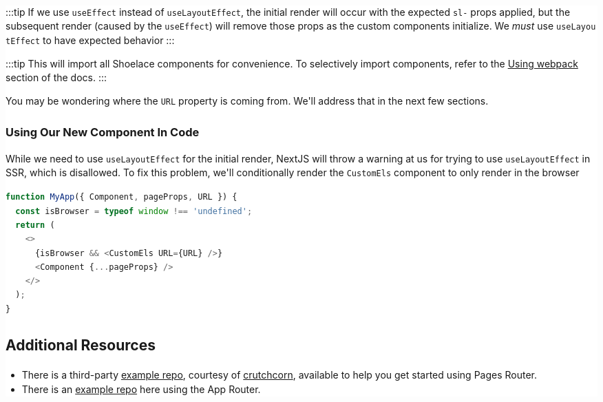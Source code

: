 :::tip
If we use `useEffect` instead of `useLayoutEffect`, the initial render will occur with the expected `sl-` props applied, but the subsequent render (caused by the `useEffect`) will remove those props as the custom components initialize. We _must_ use `useLayoutEffect` to have expected behavior
:::

:::tip
This will import all Shoelace components for convenience. To selectively import components, refer to the [Using webpack](/getting-started/installation#using-webpack) section of the docs.
:::

You may be wondering where the `URL` property is coming from. We'll address that in the next few sections.

### Using Our New Component In Code

While we need to use `useLayoutEffect` for the initial render, NextJS will throw a warning at us for trying to use `useLayoutEffect` in SSR, which is disallowed. To fix this problem, we'll conditionally render the `CustomEls` component to only render in the browser

```javascript
function MyApp({ Component, pageProps, URL }) {
  const isBrowser = typeof window !== 'undefined';
  return (
    <>
      {isBrowser && <CustomEls URL={URL} />}
      <Component {...pageProps} />
    </>
  );
}
```

## Additional Resources

- There is a third-party [example repo](https://github.com/crutchcorn/nextjs-shoelace-example), courtesy of [crutchcorn](https://github.com/crutchcorn), available to help you get started using Pages Router.
- There is an [example repo](https://github.com/konnorRogers/shoelace-nextjs-lazy) here using the App Router.
